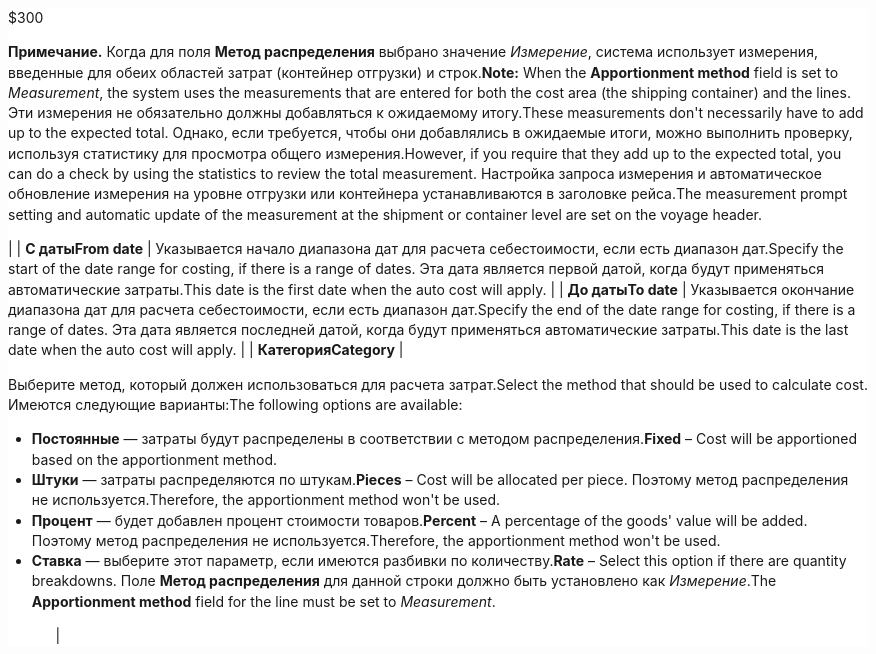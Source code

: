 $300</span></span></li></ul><p><span data-ttu-id="7ad55-225">**Примечание.** Когда для поля **Метод распределения** выбрано значение *Измерение*, система использует измерения, введенные для обеих областей затрат (контейнер отгрузки) и строк.</span><span class="sxs-lookup"><span data-stu-id="7ad55-225">**Note:** When the **Apportionment method** field is set to *Measurement*, the system uses the measurements that are entered for both the cost area (the shipping container) and the lines.</span></span> <span data-ttu-id="7ad55-226">Эти измерения не обязательно должны добавляться к ожидаемому итогу.</span><span class="sxs-lookup"><span data-stu-id="7ad55-226">These measurements don't necessarily have to add up to the expected total.</span></span> <span data-ttu-id="7ad55-227">Однако, если требуется, чтобы они добавлялись в ожидаемые итоги, можно выполнить проверку, используя статистику для просмотра общего измерения.</span><span class="sxs-lookup"><span data-stu-id="7ad55-227">However, if you require that they add up to the expected total, you can do a check by using the statistics to review the total measurement.</span></span> <span data-ttu-id="7ad55-228">Настройка запроса измерения и автоматическое обновление измерения на уровне отгрузки или контейнера устанавливаются в заголовке рейса.</span><span class="sxs-lookup"><span data-stu-id="7ad55-228">The measurement prompt setting and automatic update of the measurement at the shipment or container level are set on the voyage header.</span></span></p></li></ul> |
| <span data-ttu-id="7ad55-229">**С даты**</span><span class="sxs-lookup"><span data-stu-id="7ad55-229">**From date**</span></span> | <span data-ttu-id="7ad55-230">Указывается начало диапазона дат для расчета себестоимости, если есть диапазон дат.</span><span class="sxs-lookup"><span data-stu-id="7ad55-230">Specify the start of the date range for costing, if there is a range of dates.</span></span> <span data-ttu-id="7ad55-231">Эта дата является первой датой, когда будут применяться автоматические затраты.</span><span class="sxs-lookup"><span data-stu-id="7ad55-231">This date is the first date when the auto cost will apply.</span></span> |
| <span data-ttu-id="7ad55-232">**До даты**</span><span class="sxs-lookup"><span data-stu-id="7ad55-232">**To date**</span></span> | <span data-ttu-id="7ad55-233">Указывается окончание диапазона дат для расчета себестоимости, если есть диапазон дат.</span><span class="sxs-lookup"><span data-stu-id="7ad55-233">Specify the end of the date range for costing, if there is a range of dates.</span></span> <span data-ttu-id="7ad55-234">Эта дата является последней датой, когда будут применяться автоматические затраты.</span><span class="sxs-lookup"><span data-stu-id="7ad55-234">This date is the last date when the auto cost will apply.</span></span> |
| <span data-ttu-id="7ad55-235">**Категория**</span><span class="sxs-lookup"><span data-stu-id="7ad55-235">**Category**</span></span> | <p><span data-ttu-id="7ad55-236">Выберите метод, который должен использоваться для расчета затрат.</span><span class="sxs-lookup"><span data-stu-id="7ad55-236">Select the method that should be used to calculate cost.</span></span> <span data-ttu-id="7ad55-237">Имеются следующие варианты:</span><span class="sxs-lookup"><span data-stu-id="7ad55-237">The following options are available:</span></span></p><ul><li><span data-ttu-id="7ad55-238">**Постоянные** — затраты будут распределены в соответствии с методом распределения.</span><span class="sxs-lookup"><span data-stu-id="7ad55-238">**Fixed** – Cost will be apportioned based on the apportionment method.</span></span></li><li><span data-ttu-id="7ad55-239">**Штуки** — затраты распределяются по штукам.</span><span class="sxs-lookup"><span data-stu-id="7ad55-239">**Pieces** – Cost will be allocated per piece.</span></span> <span data-ttu-id="7ad55-240">Поэтому метод распределения не используется.</span><span class="sxs-lookup"><span data-stu-id="7ad55-240">Therefore, the apportionment method won't be used.</span></span></li><li><span data-ttu-id="7ad55-241">**Процент** — будет добавлен процент стоимости товаров.</span><span class="sxs-lookup"><span data-stu-id="7ad55-241">**Percent** – A percentage of the goods' value will be added.</span></span> <span data-ttu-id="7ad55-242">Поэтому метод распределения не используется.</span><span class="sxs-lookup"><span data-stu-id="7ad55-242">Therefore, the apportionment method won't be used.</span></span></li><li><span data-ttu-id="7ad55-243">**Ставка** — выберите этот параметр, если имеются разбивки по количеству.</span><span class="sxs-lookup"><span data-stu-id="7ad55-243">**Rate** – Select this option if there are quantity breakdowns.</span></span> <span data-ttu-id="7ad55-244">Поле **Метод распределения** для данной строки должно быть установлено как *Измерение*.</span><span class="sxs-lookup"><span data-stu-id="7ad55-244">The **Apportionment method** field for the line must be set to *Measurement*.</span></span></li><ul> |
